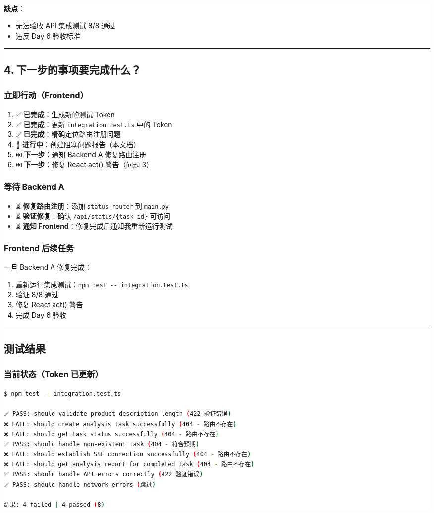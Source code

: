**缺点**：
- 无法验收 API 集成测试 8/8 通过
- 违反 Day 6 验收标准

---

## 4. 下一步的事项要完成什么？

### 立即行动（Frontend）

1. ✅ **已完成**：生成新的测试 Token
2. ✅ **已完成**：更新 `integration.test.ts` 中的 Token
3. ✅ **已完成**：精确定位路由注册问题
4. 🔄 **进行中**：创建阻塞问题报告（本文档）
5. ⏭️ **下一步**：通知 Backend A 修复路由注册
6. ⏭️ **下一步**：修复 React act() 警告（问题 3）

### 等待 Backend A

- ⏳ **修复路由注册**：添加 `status_router` 到 `main.py`
- ⏳ **验证修复**：确认 `/api/status/{task_id}` 可访问
- ⏳ **通知 Frontend**：修复完成后通知我重新运行测试

### Frontend 后续任务

一旦 Backend A 修复完成：

1. 重新运行集成测试：`npm test -- integration.test.ts`
2. 验证 8/8 通过
3. 修复 React act() 警告
4. 完成 Day 6 验收

---

## 测试结果

### 当前状态（Token 已更新）

```bash
$ npm test -- integration.test.ts

✅ PASS: should validate product description length (422 验证错误)
❌ FAIL: should create analysis task successfully (404 - 路由不存在)
❌ FAIL: should get task status successfully (404 - 路由不存在)
✅ PASS: should handle non-existent task (404 - 符合预期)
❌ FAIL: should establish SSE connection successfully (404 - 路由不存在)
❌ FAIL: should get analysis report for completed task (404 - 路由不存在)
✅ PASS: should handle API errors correctly (422 验证错误)
✅ PASS: should handle network errors (跳过)

结果: 4 failed | 4 passed (8)
```
